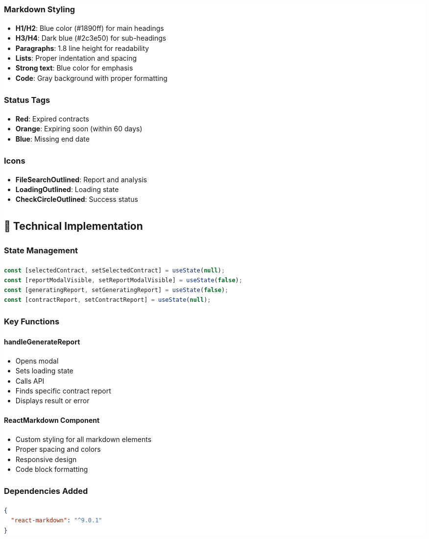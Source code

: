 ### Markdown Styling
- **H1/H2**: Blue color (#1890ff) for main headings
- **H3/H4**: Dark blue (#2c3e50) for sub-headings
- **Paragraphs**: 1.8 line height for readability
- **Lists**: Proper indentation and spacing
- **Strong text**: Blue color for emphasis
- **Code**: Gray background with proper formatting

### Status Tags
- **Red**: Expired contracts
- **Orange**: Expiring soon (within 60 days)
- **Blue**: Missing end date

### Icons
- **FileSearchOutlined**: Report and analysis
- **LoadingOutlined**: Loading state
- **CheckCircleOutlined**: Success status

## 🔧 Technical Implementation

### State Management
```javascript
const [selectedContract, setSelectedContract] = useState(null);
const [reportModalVisible, setReportModalVisible] = useState(false);
const [generatingReport, setGeneratingReport] = useState(false);
const [contractReport, setContractReport] = useState(null);
```

### Key Functions

#### handleGenerateReport
- Opens modal
- Sets loading state
- Calls API
- Finds specific contract report
- Displays result or error

#### ReactMarkdown Component
- Custom styling for all markdown elements
- Proper spacing and colors
- Responsive design
- Code block formatting

### Dependencies Added
```json
{
  "react-markdown": "^9.0.1"
}
```
